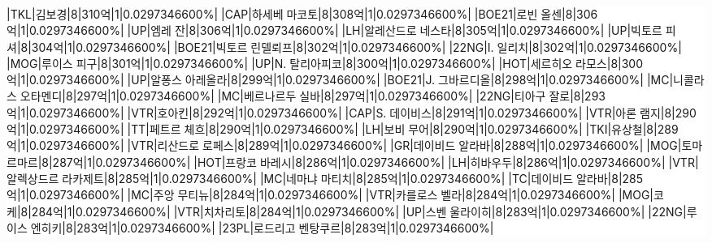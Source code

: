 |TKL|김보경|8|310억|1|0.0297346600%|
|CAP|하세베 마코토|8|308억|1|0.0297346600%|
|BOE21|로빈 올센|8|306억|1|0.0297346600%|
|UP|엠레 잔|8|306억|1|0.0297346600%|
|LH|알레산드로 네스타|8|305억|1|0.0297346600%|
|UP|빅토르 피셔|8|304억|1|0.0297346600%|
|BOE21|빅토르 린델뢰프|8|302억|1|0.0297346600%|
|22NG|I. 일리치|8|302억|1|0.0297346600%|
|MOG|루이스 피구|8|301억|1|0.0297346600%|
|UP|N. 탈리아피코|8|300억|1|0.0297346600%|
|HOT|세르히오 라모스|8|300억|1|0.0297346600%|
|UP|알퐁스 아레올라|8|299억|1|0.0297346600%|
|BOE21|J. 그바르디올|8|298억|1|0.0297346600%|
|MC|니콜라스 오타멘디|8|297억|1|0.0297346600%|
|MC|베르나르두 실바|8|297억|1|0.0297346600%|
|22NG|티아구 잘로|8|293억|1|0.0297346600%|
|VTR|호아킨|8|292억|1|0.0297346600%|
|CAP|S. 데이비스|8|291억|1|0.0297346600%|
|VTR|아론 램지|8|290억|1|0.0297346600%|
|TT|페트르 체흐|8|290억|1|0.0297346600%|
|LH|보비 무어|8|290억|1|0.0297346600%|
|TKI|유상철|8|289억|1|0.0297346600%|
|VTR|리산드로 로페스|8|289억|1|0.0297346600%|
|GR|데이비드 알라바|8|288억|1|0.0297346600%|
|MOG|토마 르마르|8|287억|1|0.0297346600%|
|HOT|프랑코 바레시|8|286억|1|0.0297346600%|
|LH|히바우두|8|286억|1|0.0297346600%|
|VTR|알렉상드르 라카제트|8|285억|1|0.0297346600%|
|MC|네마냐 마티치|8|285억|1|0.0297346600%|
|TC|데이비드 알라바|8|285억|1|0.0297346600%|
|MC|주앙 무티뉴|8|284억|1|0.0297346600%|
|VTR|카를로스 벨라|8|284억|1|0.0297346600%|
|MOG|코케|8|284억|1|0.0297346600%|
|VTR|치차리토|8|284억|1|0.0297346600%|
|UP|스벤 울라이히|8|283억|1|0.0297346600%|
|22NG|루이스 엔히키|8|283억|1|0.0297346600%|
|23PL|로드리고 벤탕쿠르|8|283억|1|0.0297346600%|